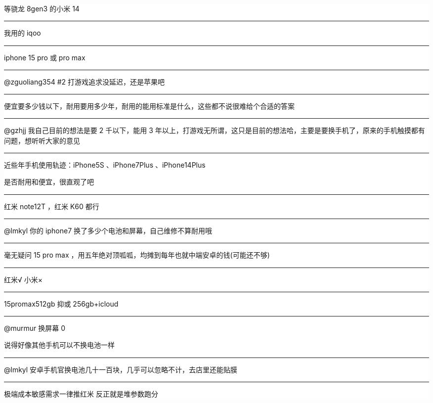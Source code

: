 等骁龙 8gen3 的小米 14

---------------------------------------------------

我用的 iqoo

---------------------------------------------------

iphone 15 pro  或 pro max

---------------------------------------------------

@zguoliang354 #2 打游戏追求没延迟，还是苹果吧

---------------------------------------------------

便宜要多少钱以下，耐用要用多少年，耐用的能用标准是什么，这些都不说很难给个合适的答案

---------------------------------------------------

@gzhjj 我自己目前的想法是要 2 千以下，能用 3 年以上，打游戏无所谓，这只是目前的想法哈，主要是要换手机了，原来的手机触摸都有问题，想听听大家的意见

---------------------------------------------------

近些年手机使用轨迹：iPhone5S 、iPhone7Plus 、iPhone14Plus

是否耐用和便宜，很直观了吧

---------------------------------------------------

红米 note12T ，红米 K60 都行

---------------------------------------------------

@lmkyl 你的 iphone7 换了多少个电池和屏幕，自己维修不算耐用哦

---------------------------------------------------

毫无疑问 15 pro max ，用五年绝对顶呱呱，均摊到每年也就中端安卓的钱(可能还不够)

---------------------------------------------------

红米√
小米×

---------------------------------------------------

15promax512gb 抑或 256gb+icloud

---------------------------------------------------

@murmur 换屏幕 0

说得好像其他手机可以不换电池一样

---------------------------------------------------

@lmkyl 安卓手机官换电池几十一百块，几乎可以忽略不计，去店里还能贴膜

---------------------------------------------------

极端成本敏感需求一律推红米 反正就是堆参数跑分
